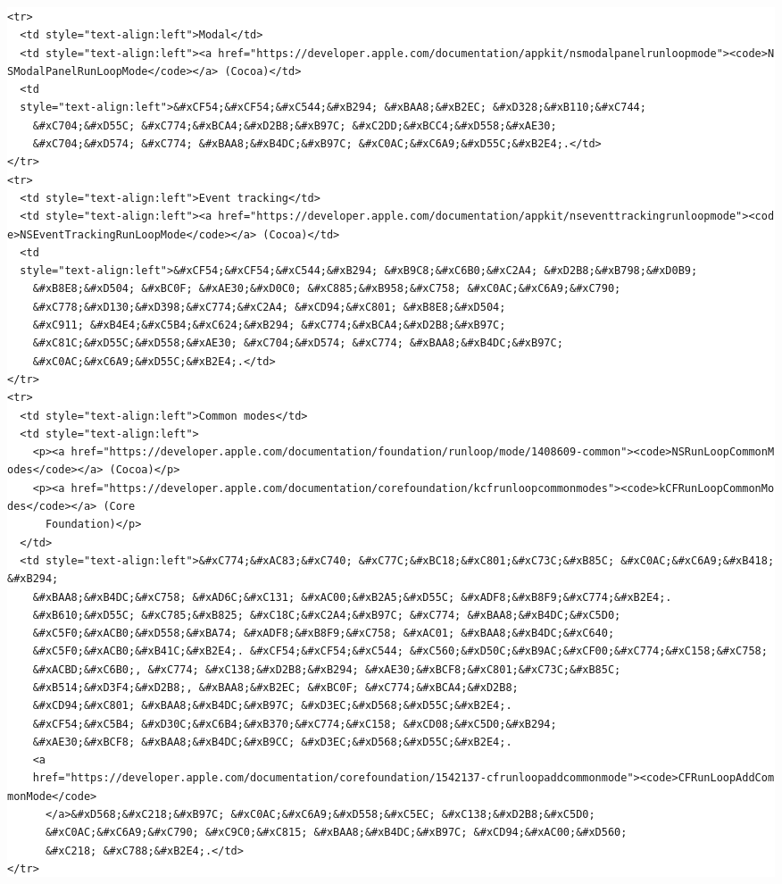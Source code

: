     <tr>
      <td style="text-align:left">Modal</td>
      <td style="text-align:left"><a href="https://developer.apple.com/documentation/appkit/nsmodalpanelrunloopmode"><code>NSModalPanelRunLoopMode</code></a> (Cocoa)</td>
      <td
      style="text-align:left">&#xCF54;&#xCF54;&#xC544;&#xB294; &#xBAA8;&#xB2EC; &#xD328;&#xB110;&#xC744;
        &#xC704;&#xD55C; &#xC774;&#xBCA4;&#xD2B8;&#xB97C; &#xC2DD;&#xBCC4;&#xD558;&#xAE30;
        &#xC704;&#xD574; &#xC774; &#xBAA8;&#xB4DC;&#xB97C; &#xC0AC;&#xC6A9;&#xD55C;&#xB2E4;.</td>
    </tr>
    <tr>
      <td style="text-align:left">Event tracking</td>
      <td style="text-align:left"><a href="https://developer.apple.com/documentation/appkit/nseventtrackingrunloopmode"><code>NSEventTrackingRunLoopMode</code></a> (Cocoa)</td>
      <td
      style="text-align:left">&#xCF54;&#xCF54;&#xC544;&#xB294; &#xB9C8;&#xC6B0;&#xC2A4; &#xD2B8;&#xB798;&#xD0B9;
        &#xB8E8;&#xD504; &#xBC0F; &#xAE30;&#xD0C0; &#xC885;&#xB958;&#xC758; &#xC0AC;&#xC6A9;&#xC790;
        &#xC778;&#xD130;&#xD398;&#xC774;&#xC2A4; &#xCD94;&#xC801; &#xB8E8;&#xD504;
        &#xC911; &#xB4E4;&#xC5B4;&#xC624;&#xB294; &#xC774;&#xBCA4;&#xD2B8;&#xB97C;
        &#xC81C;&#xD55C;&#xD558;&#xAE30; &#xC704;&#xD574; &#xC774; &#xBAA8;&#xB4DC;&#xB97C;
        &#xC0AC;&#xC6A9;&#xD55C;&#xB2E4;.</td>
    </tr>
    <tr>
      <td style="text-align:left">Common modes</td>
      <td style="text-align:left">
        <p><a href="https://developer.apple.com/documentation/foundation/runloop/mode/1408609-common"><code>NSRunLoopCommonModes</code></a> (Cocoa)</p>
        <p><a href="https://developer.apple.com/documentation/corefoundation/kcfrunloopcommonmodes"><code>kCFRunLoopCommonModes</code></a> (Core
          Foundation)</p>
      </td>
      <td style="text-align:left">&#xC774;&#xAC83;&#xC740; &#xC77C;&#xBC18;&#xC801;&#xC73C;&#xB85C; &#xC0AC;&#xC6A9;&#xB418;&#xB294;
        &#xBAA8;&#xB4DC;&#xC758; &#xAD6C;&#xC131; &#xAC00;&#xB2A5;&#xD55C; &#xADF8;&#xB8F9;&#xC774;&#xB2E4;.
        &#xB610;&#xD55C; &#xC785;&#xB825; &#xC18C;&#xC2A4;&#xB97C; &#xC774; &#xBAA8;&#xB4DC;&#xC5D0;
        &#xC5F0;&#xACB0;&#xD558;&#xBA74; &#xADF8;&#xB8F9;&#xC758; &#xAC01; &#xBAA8;&#xB4DC;&#xC640;
        &#xC5F0;&#xACB0;&#xB41C;&#xB2E4;. &#xCF54;&#xCF54;&#xC544; &#xC560;&#xD50C;&#xB9AC;&#xCF00;&#xC774;&#xC158;&#xC758;
        &#xACBD;&#xC6B0;, &#xC774; &#xC138;&#xD2B8;&#xB294; &#xAE30;&#xBCF8;&#xC801;&#xC73C;&#xB85C;
        &#xB514;&#xD3F4;&#xD2B8;, &#xBAA8;&#xB2EC; &#xBC0F; &#xC774;&#xBCA4;&#xD2B8;
        &#xCD94;&#xC801; &#xBAA8;&#xB4DC;&#xB97C; &#xD3EC;&#xD568;&#xD55C;&#xB2E4;.
        &#xCF54;&#xC5B4; &#xD30C;&#xC6B4;&#xB370;&#xC774;&#xC158; &#xCD08;&#xC5D0;&#xB294;
        &#xAE30;&#xBCF8; &#xBAA8;&#xB4DC;&#xB9CC; &#xD3EC;&#xD568;&#xD55C;&#xB2E4;.
        <a
        href="https://developer.apple.com/documentation/corefoundation/1542137-cfrunloopaddcommonmode"><code>CFRunLoopAddCommonMode</code>
          </a>&#xD568;&#xC218;&#xB97C; &#xC0AC;&#xC6A9;&#xD558;&#xC5EC; &#xC138;&#xD2B8;&#xC5D0;
          &#xC0AC;&#xC6A9;&#xC790; &#xC9C0;&#xC815; &#xBAA8;&#xB4DC;&#xB97C; &#xCD94;&#xAC00;&#xD560;
          &#xC218; &#xC788;&#xB2E4;.</td>
    </tr>
  </tbody>
</table>
